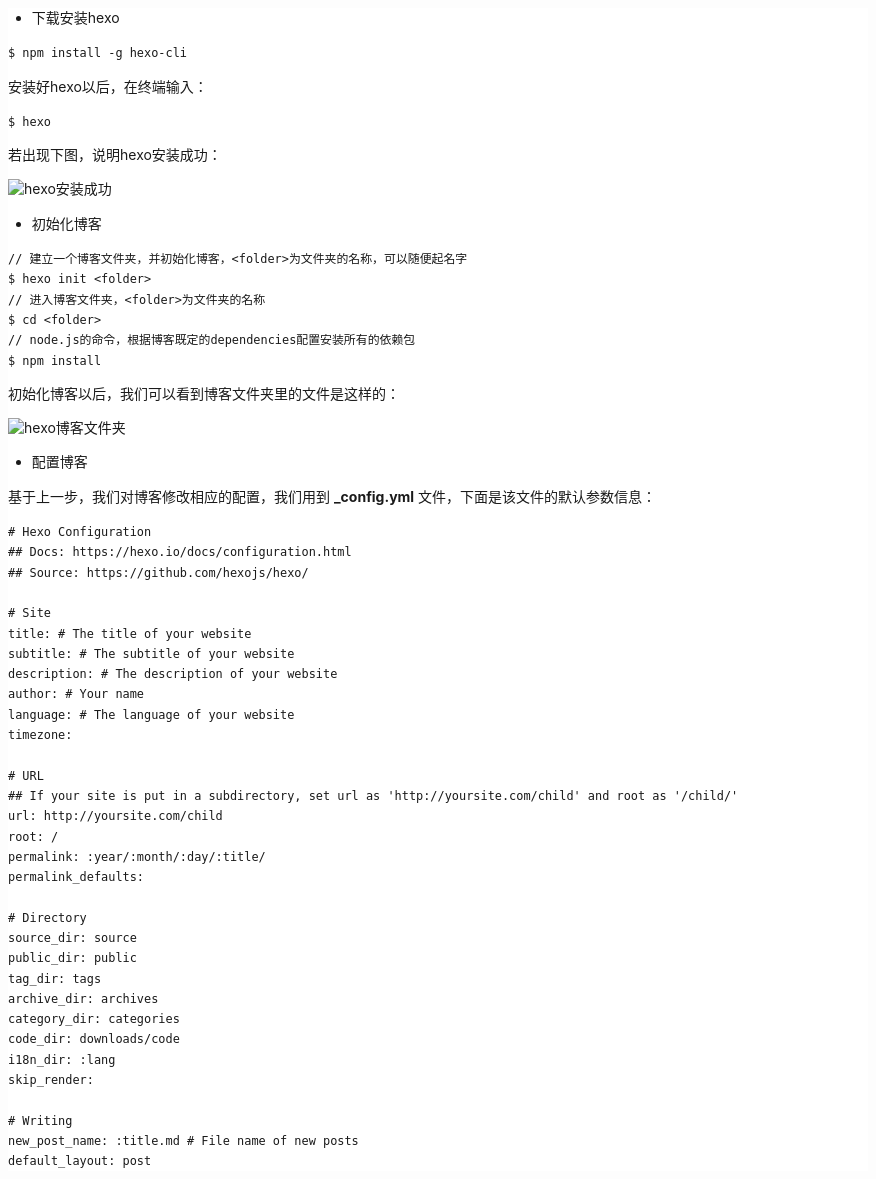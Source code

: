 * 下载安装hexo

```
$ npm install -g hexo-cli
```

安装好hexo以后，在终端输入：

```
$ hexo
```

若出现下图，说明hexo安装成功：

![hexo安装成功](http://upload-images.jianshu.io/upload_images/291600-34e4d1af45d6f267.png?imageMogr2/auto-orient/strip%7CimageView2/2/w/1240)

* 初始化博客

```
// 建立一个博客文件夹，并初始化博客，<folder>为文件夹的名称，可以随便起名字
$ hexo init <folder>
// 进入博客文件夹，<folder>为文件夹的名称
$ cd <folder>
// node.js的命令，根据博客既定的dependencies配置安装所有的依赖包
$ npm install
```

初始化博客以后，我们可以看到博客文件夹里的文件是这样的：

![hexo博客文件夹](http://upload-images.jianshu.io/upload_images/291600-9b841f932140214d.png?imageMogr2/auto-orient/strip%7CimageView2/2/w/1240)

* 配置博客

基于上一步，我们对博客修改相应的配置，我们用到 **_config.yml** 文件，下面是该文件的默认参数信息：

```
# Hexo Configuration
## Docs: https://hexo.io/docs/configuration.html
## Source: https://github.com/hexojs/hexo/

# Site
title: # The title of your website
subtitle: # The subtitle of your website
description: # The description of your website
author: # Your name
language: # The language of your website
timezone: 

# URL
## If your site is put in a subdirectory, set url as 'http://yoursite.com/child' and root as '/child/'
url: http://yoursite.com/child
root: /
permalink: :year/:month/:day/:title/
permalink_defaults:

# Directory
source_dir: source
public_dir: public
tag_dir: tags
archive_dir: archives
category_dir: categories
code_dir: downloads/code
i18n_dir: :lang
skip_render:

# Writing
new_post_name: :title.md # File name of new posts
default_layout: post
```